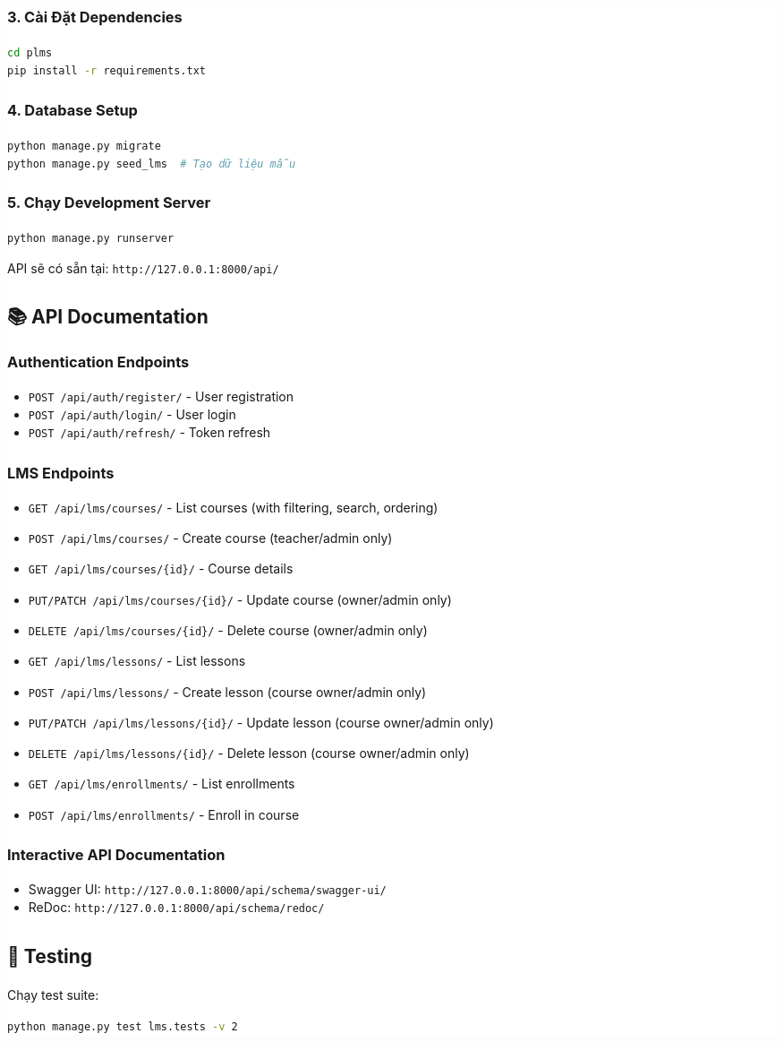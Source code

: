 ### 3. Cài Đặt Dependencies
```bash
cd plms
pip install -r requirements.txt
```

### 4. Database Setup
```bash
python manage.py migrate
python manage.py seed_lms  # Tạo dữ liệu mẫu
```

### 5. Chạy Development Server
```bash
python manage.py runserver
```

API sẽ có sẵn tại: `http://127.0.0.1:8000/api/`

## 📚 API Documentation

### Authentication Endpoints
- `POST /api/auth/register/` - User registration
- `POST /api/auth/login/` - User login
- `POST /api/auth/refresh/` - Token refresh

### LMS Endpoints
- `GET /api/lms/courses/` - List courses (with filtering, search, ordering)
- `POST /api/lms/courses/` - Create course (teacher/admin only)
- `GET /api/lms/courses/{id}/` - Course details
- `PUT/PATCH /api/lms/courses/{id}/` - Update course (owner/admin only)
- `DELETE /api/lms/courses/{id}/` - Delete course (owner/admin only)

- `GET /api/lms/lessons/` - List lessons
- `POST /api/lms/lessons/` - Create lesson (course owner/admin only)
- `PUT/PATCH /api/lms/lessons/{id}/` - Update lesson (course owner/admin only)
- `DELETE /api/lms/lessons/{id}/` - Delete lesson (course owner/admin only)

- `GET /api/lms/enrollments/` - List enrollments
- `POST /api/lms/enrollments/` - Enroll in course

### Interactive API Documentation
- Swagger UI: `http://127.0.0.1:8000/api/schema/swagger-ui/`
- ReDoc: `http://127.0.0.1:8000/api/schema/redoc/`

## 🧪 Testing

Chạy test suite:
```bash
python manage.py test lms.tests -v 2
```

